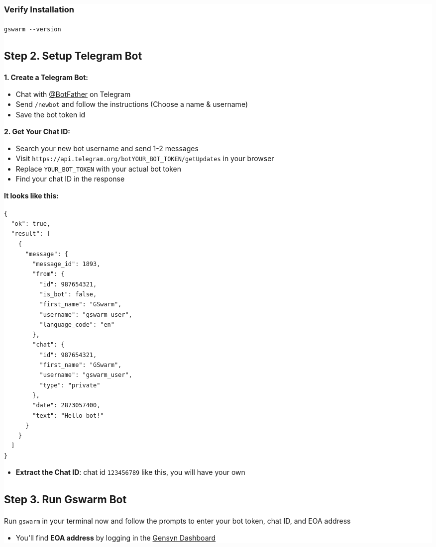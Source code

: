 ### Verify Installation
```
gswarm --version
```

## Step 2. Setup Telegram Bot

**1. Create a Telegram Bot:**
* Chat with [@BotFather](https://t.me/botfather) on Telegram
* Send `/newbot` and follow the instructions (Choose a name & username)
* Save the bot token id

 
**2. Get Your Chat ID:**
* Search your new bot username and send 1-2 messages
* Visit `https://api.telegram.org/botYOUR_BOT_TOKEN/getUpdates` in your browser
* Replace `YOUR_BOT_TOKEN` with your actual bot token
* Find your chat ID in the response

**It looks like this:**
```
{
  "ok": true,
  "result": [
    {
      "message": {
        "message_id": 1893,
        "from": {
          "id": 987654321,
          "is_bot": false,
          "first_name": "GSwarm",
          "username": "gswarm_user",
          "language_code": "en"
        },
        "chat": {
          "id": 987654321,
          "first_name": "GSwarm",
          "username": "gswarm_user",
          "type": "private"
        },
        "date": 2873057400,
        "text": "Hello bot!"
      }
    }
  ]
}
```
* **Extract the Chat ID**: chat id `123456789` like this, you will have your own


## Step 3. Run Gswarm Bot
Run `gswarm` in your terminal now and follow the prompts to enter your bot token, chat ID, and EOA address
* You'll find **EOA address**  by logging in the [Gensyn Dashboard](https://dashboard.gensyn.ai/)
